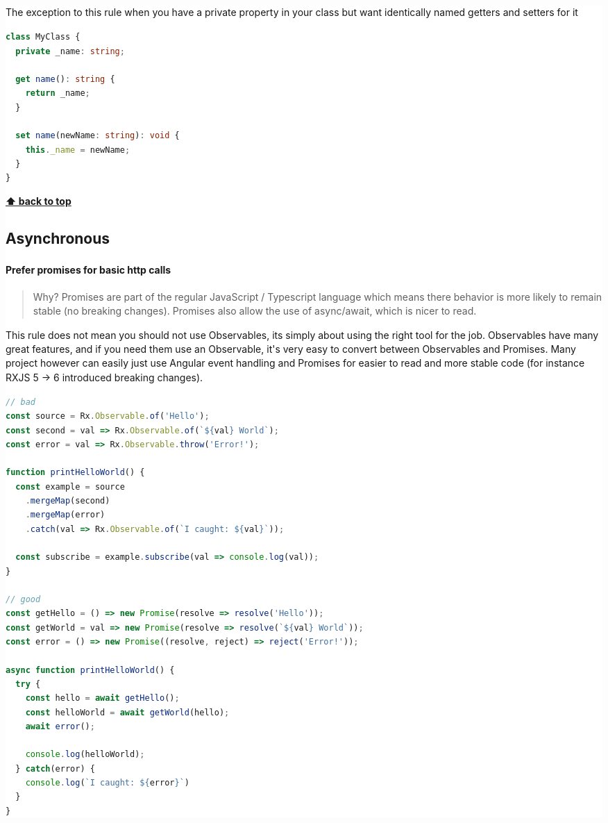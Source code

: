 The exception to this rule when you have a private property in your class but want identically named getters and setters for it

```typescript
class MyClass {
  private _name: string;
  
  get name(): string {
    return _name;
  }
  
  set name(newName: string): void {
    this._name = newName;
  }
}
```

**[⬆ back to top](#table-of-contents)**

## Asynchronous

#### Prefer promises for basic http calls

> Why? Promises are part of the regular JavaScript / Typescript language which means there behavior is more likely to remain stable (no breaking changes). Promises also allow the use of async/await, which is nicer to read.

This rule does not mean you should not use Observables, its simply about using the right tool for the job. Observables have many great features, and if you need them use an Observable, it's very easy to convert between Observables and Promises.
Many project however can easily just use Angular event handling and Promises for easier to read and more stable code (for instance RXJS 5 -> 6 introduced breaking changes).

```typescript
// bad
const source = Rx.Observable.of('Hello');
const second = val => Rx.Observable.of(`${val} World`);
const error = val => Rx.Observable.throw('Error!');

function printHelloWorld() {
  const example = source
    .mergeMap(second)
    .mergeMap(error)
    .catch(val => Rx.Observable.of(`I caught: ${val}`));
  
  const subscribe = example.subscribe(val => console.log(val));
}

// good
const getHello = () => new Promise(resolve => resolve('Hello'));
const getWorld = val => new Promise(resolve => resolve(`${val} World`));
const error = () => new Promise((resolve, reject) => reject('Error!'));

async function printHelloWorld() {
  try {
    const hello = await getHello();
    const helloWorld = await getWorld(hello);
    await error();
    
    console.log(helloWorld);
  } catch(error) {
    console.log(`I caught: ${error}`)
  }
}
```
